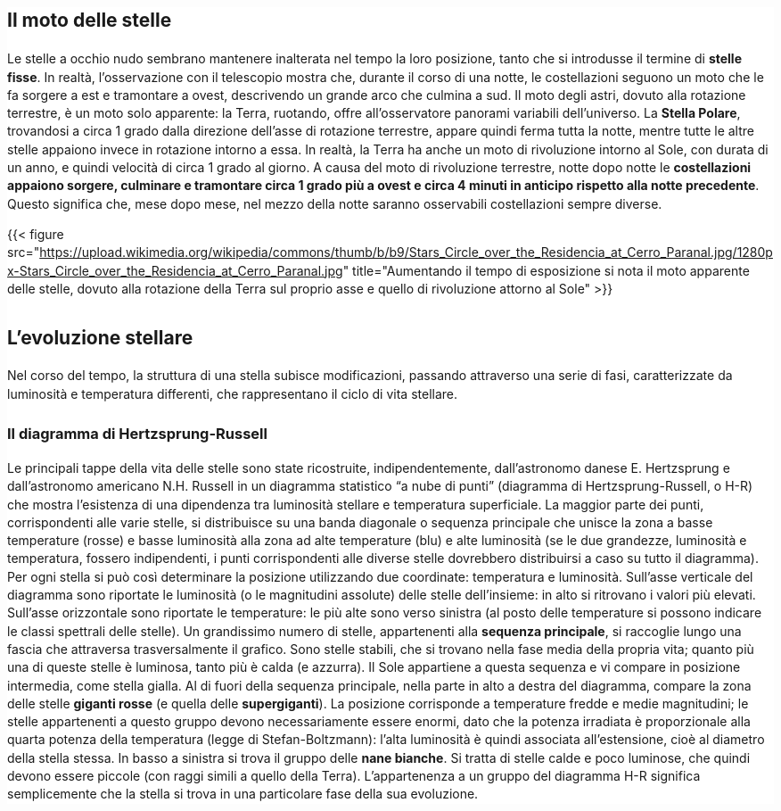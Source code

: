 ## Il moto delle stelle

Le stelle a occhio nudo sembrano mantenere inalterata nel tempo la loro posizione, tanto che si introdusse il termine di **stelle fisse**. In realtà, l’osservazione con il telescopio mostra che, durante il corso di una notte, le costellazioni seguono un moto che le fa sorgere a est e tramontare a ovest, descrivendo un grande arco che culmina a sud. Il moto degli astri, dovuto alla rotazione terrestre, è un moto solo apparente: la Terra, ruotando, offre all’osservatore panorami variabili dell’universo.  La **Stella Polare**, trovandosi a circa 1 grado dalla direzione dell’asse di rotazione terrestre, appare quindi ferma tutta la notte, mentre tutte le altre stelle appaiono invece in rotazione intorno a essa.  In realtà, la Terra ha anche un moto di rivoluzione intorno al Sole, con durata di un anno, e quindi velocità di circa 1 grado al giorno. A causa del moto di rivoluzione terrestre, notte dopo notte le **costellazioni appaiono sorgere, culminare e tramontare circa 1 grado più a ovest e circa 4 minuti in anticipo rispetto alla notte precedente**. Questo significa che, mese dopo mese, nel mezzo della notte saranno osservabili costellazioni sempre diverse.

{{< figure src="https://upload.wikimedia.org/wikipedia/commons/thumb/b/b9/Stars_Circle_over_the_Residencia_at_Cerro_Paranal.jpg/1280px-Stars_Circle_over_the_Residencia_at_Cerro_Paranal.jpg" title="Aumentando il tempo di esposizione si nota il moto apparente delle stelle, dovuto alla rotazione della Terra sul proprio asse e quello di rivoluzione attorno al Sole" >}}

## L’evoluzione stellare

Nel corso del tempo, la struttura di una stella subisce modificazioni, passando attraverso una serie di fasi, caratterizzate da luminosità e temperatura differenti, che rappresentano il ciclo di vita stellare.

### Il diagramma di Hertzsprung-Russell

Le principali tappe della vita delle stelle sono state ricostruite, indipendentemente, dall’astronomo danese E. Hertzsprung e dall’astronomo americano N.H. Russell in un diagramma statistico “a nube di punti” (diagramma di Hertzsprung-Russell, o H-R) che mostra l’esistenza di una dipendenza tra luminosità stellare e temperatura superficiale. La maggior parte dei punti, corrispondenti alle varie stelle, si distribuisce su una banda diagonale o sequenza principale che unisce la zona a basse temperature (rosse) e basse luminosità alla zona ad alte temperature (blu) e alte luminosità (se le due grandezze, luminosità e temperatura, fossero indipendenti, i punti corrispondenti alle diverse stelle dovrebbero distribuirsi a caso su tutto il diagramma). Per ogni stella si può così determinare la posizione utilizzando due coordinate: temperatura e luminosità. Sull’asse verticale del diagramma sono riportate le luminosità (o le magnitudini assolute) delle stelle dell’insieme: in alto si ritrovano i valori più elevati. Sull’asse orizzontale sono riportate le temperature: le più alte sono verso sinistra (al posto delle temperature si possono indicare le classi spettrali delle stelle).  Un grandissimo numero di stelle, appartenenti alla **sequenza principale**, si raccoglie lungo una fascia che attraversa trasversalmente il grafico. Sono stelle stabili, che si trovano nella fase media della propria vita; quanto più una di queste stelle è luminosa, tanto più è calda (e azzurra). Il Sole appartiene a questa sequenza e vi compare in posizione intermedia, come stella gialla.  Al di fuori della sequenza principale, nella parte in alto a destra del diagramma, compare la zona delle stelle **giganti rosse** (e quella delle **supergiganti**). La posizione corrisponde a temperature fredde e medie magnitudini; le stelle appartenenti a questo gruppo devono necessariamente essere enormi, dato che la potenza irradiata è proporzionale alla quarta potenza della temperatura (legge di Stefan-Boltzmann): l’alta luminosità è quindi associata all’estensione, cioè al diametro della stella stessa.  In basso a sinistra si trova il gruppo delle **nane bianche**. Si tratta di stelle calde e poco luminose, che quindi devono essere piccole (con raggi simili a quello della Terra).  L’appartenenza a un gruppo del diagramma H-R significa semplicemente che la stella si trova in una particolare fase della sua evoluzione.
